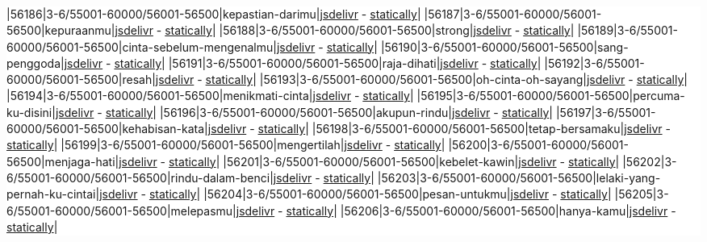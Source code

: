 |56186|3-6/55001-60000/56001-56500|kepastian-darimu|[jsdelivr](https://cdn.jsdelivr.net/gh/dbchord/webp-c-1280x720_3-6/55001-60000/56001-56500/kepastian-darimu.webp) - [statically](https://cdn.statically.io/gh/dbchord/webp-c-1280x720_3-6/img/55001-60000/56001-56500/kepastian-darimu.webp)|
|56187|3-6/55001-60000/56001-56500|kepuraanmu|[jsdelivr](https://cdn.jsdelivr.net/gh/dbchord/webp-c-1280x720_3-6/55001-60000/56001-56500/kepuraanmu.webp) - [statically](https://cdn.statically.io/gh/dbchord/webp-c-1280x720_3-6/img/55001-60000/56001-56500/kepuraanmu.webp)|
|56188|3-6/55001-60000/56001-56500|strong|[jsdelivr](https://cdn.jsdelivr.net/gh/dbchord/webp-c-1280x720_3-6/55001-60000/56001-56500/strong.webp) - [statically](https://cdn.statically.io/gh/dbchord/webp-c-1280x720_3-6/img/55001-60000/56001-56500/strong.webp)|
|56189|3-6/55001-60000/56001-56500|cinta-sebelum-mengenalmu|[jsdelivr](https://cdn.jsdelivr.net/gh/dbchord/webp-c-1280x720_3-6/55001-60000/56001-56500/cinta-sebelum-mengenalmu.webp) - [statically](https://cdn.statically.io/gh/dbchord/webp-c-1280x720_3-6/img/55001-60000/56001-56500/cinta-sebelum-mengenalmu.webp)|
|56190|3-6/55001-60000/56001-56500|sang-penggoda|[jsdelivr](https://cdn.jsdelivr.net/gh/dbchord/webp-c-1280x720_3-6/55001-60000/56001-56500/sang-penggoda.webp) - [statically](https://cdn.statically.io/gh/dbchord/webp-c-1280x720_3-6/img/55001-60000/56001-56500/sang-penggoda.webp)|
|56191|3-6/55001-60000/56001-56500|raja-dihati|[jsdelivr](https://cdn.jsdelivr.net/gh/dbchord/webp-c-1280x720_3-6/55001-60000/56001-56500/raja-dihati.webp) - [statically](https://cdn.statically.io/gh/dbchord/webp-c-1280x720_3-6/img/55001-60000/56001-56500/raja-dihati.webp)|
|56192|3-6/55001-60000/56001-56500|resah|[jsdelivr](https://cdn.jsdelivr.net/gh/dbchord/webp-c-1280x720_3-6/55001-60000/56001-56500/resah.webp) - [statically](https://cdn.statically.io/gh/dbchord/webp-c-1280x720_3-6/img/55001-60000/56001-56500/resah.webp)|
|56193|3-6/55001-60000/56001-56500|oh-cinta-oh-sayang|[jsdelivr](https://cdn.jsdelivr.net/gh/dbchord/webp-c-1280x720_3-6/55001-60000/56001-56500/oh-cinta-oh-sayang.webp) - [statically](https://cdn.statically.io/gh/dbchord/webp-c-1280x720_3-6/img/55001-60000/56001-56500/oh-cinta-oh-sayang.webp)|
|56194|3-6/55001-60000/56001-56500|menikmati-cinta|[jsdelivr](https://cdn.jsdelivr.net/gh/dbchord/webp-c-1280x720_3-6/55001-60000/56001-56500/menikmati-cinta.webp) - [statically](https://cdn.statically.io/gh/dbchord/webp-c-1280x720_3-6/img/55001-60000/56001-56500/menikmati-cinta.webp)|
|56195|3-6/55001-60000/56001-56500|percuma-ku-disini|[jsdelivr](https://cdn.jsdelivr.net/gh/dbchord/webp-c-1280x720_3-6/55001-60000/56001-56500/percuma-ku-disini.webp) - [statically](https://cdn.statically.io/gh/dbchord/webp-c-1280x720_3-6/img/55001-60000/56001-56500/percuma-ku-disini.webp)|
|56196|3-6/55001-60000/56001-56500|akupun-rindu|[jsdelivr](https://cdn.jsdelivr.net/gh/dbchord/webp-c-1280x720_3-6/55001-60000/56001-56500/akupun-rindu.webp) - [statically](https://cdn.statically.io/gh/dbchord/webp-c-1280x720_3-6/img/55001-60000/56001-56500/akupun-rindu.webp)|
|56197|3-6/55001-60000/56001-56500|kehabisan-kata|[jsdelivr](https://cdn.jsdelivr.net/gh/dbchord/webp-c-1280x720_3-6/55001-60000/56001-56500/kehabisan-kata.webp) - [statically](https://cdn.statically.io/gh/dbchord/webp-c-1280x720_3-6/img/55001-60000/56001-56500/kehabisan-kata.webp)|
|56198|3-6/55001-60000/56001-56500|tetap-bersamaku|[jsdelivr](https://cdn.jsdelivr.net/gh/dbchord/webp-c-1280x720_3-6/55001-60000/56001-56500/tetap-bersamaku.webp) - [statically](https://cdn.statically.io/gh/dbchord/webp-c-1280x720_3-6/img/55001-60000/56001-56500/tetap-bersamaku.webp)|
|56199|3-6/55001-60000/56001-56500|mengertilah|[jsdelivr](https://cdn.jsdelivr.net/gh/dbchord/webp-c-1280x720_3-6/55001-60000/56001-56500/mengertilah.webp) - [statically](https://cdn.statically.io/gh/dbchord/webp-c-1280x720_3-6/img/55001-60000/56001-56500/mengertilah.webp)|
|56200|3-6/55001-60000/56001-56500|menjaga-hati|[jsdelivr](https://cdn.jsdelivr.net/gh/dbchord/webp-c-1280x720_3-6/55001-60000/56001-56500/menjaga-hati.webp) - [statically](https://cdn.statically.io/gh/dbchord/webp-c-1280x720_3-6/img/55001-60000/56001-56500/menjaga-hati.webp)|
|56201|3-6/55001-60000/56001-56500|kebelet-kawin|[jsdelivr](https://cdn.jsdelivr.net/gh/dbchord/webp-c-1280x720_3-6/55001-60000/56001-56500/kebelet-kawin.webp) - [statically](https://cdn.statically.io/gh/dbchord/webp-c-1280x720_3-6/img/55001-60000/56001-56500/kebelet-kawin.webp)|
|56202|3-6/55001-60000/56001-56500|rindu-dalam-benci|[jsdelivr](https://cdn.jsdelivr.net/gh/dbchord/webp-c-1280x720_3-6/55001-60000/56001-56500/rindu-dalam-benci.webp) - [statically](https://cdn.statically.io/gh/dbchord/webp-c-1280x720_3-6/img/55001-60000/56001-56500/rindu-dalam-benci.webp)|
|56203|3-6/55001-60000/56001-56500|lelaki-yang-pernah-ku-cintai|[jsdelivr](https://cdn.jsdelivr.net/gh/dbchord/webp-c-1280x720_3-6/55001-60000/56001-56500/lelaki-yang-pernah-ku-cintai.webp) - [statically](https://cdn.statically.io/gh/dbchord/webp-c-1280x720_3-6/img/55001-60000/56001-56500/lelaki-yang-pernah-ku-cintai.webp)|
|56204|3-6/55001-60000/56001-56500|pesan-untukmu|[jsdelivr](https://cdn.jsdelivr.net/gh/dbchord/webp-c-1280x720_3-6/55001-60000/56001-56500/pesan-untukmu.webp) - [statically](https://cdn.statically.io/gh/dbchord/webp-c-1280x720_3-6/img/55001-60000/56001-56500/pesan-untukmu.webp)|
|56205|3-6/55001-60000/56001-56500|melepasmu|[jsdelivr](https://cdn.jsdelivr.net/gh/dbchord/webp-c-1280x720_3-6/55001-60000/56001-56500/melepasmu.webp) - [statically](https://cdn.statically.io/gh/dbchord/webp-c-1280x720_3-6/img/55001-60000/56001-56500/melepasmu.webp)|
|56206|3-6/55001-60000/56001-56500|hanya-kamu|[jsdelivr](https://cdn.jsdelivr.net/gh/dbchord/webp-c-1280x720_3-6/55001-60000/56001-56500/hanya-kamu.webp) - [statically](https://cdn.statically.io/gh/dbchord/webp-c-1280x720_3-6/img/55001-60000/56001-56500/hanya-kamu.webp)|